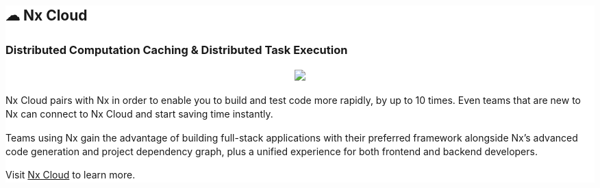 ## ☁ Nx Cloud

### Distributed Computation Caching & Distributed Task Execution

<p style="text-align: center;"><img src="https://raw.githubusercontent.com/nrwl/nx/master/images/nx-cloud-card.png"></p>

Nx Cloud pairs with Nx in order to enable you to build and test code more rapidly, by up to 10 times. Even teams that are new to Nx can connect to Nx Cloud and start saving time instantly.

Teams using Nx gain the advantage of building full-stack applications with their preferred framework alongside Nx’s advanced code generation and project dependency graph, plus a unified experience for both frontend and backend developers.

Visit [Nx Cloud](https://nx.app/) to learn more.


